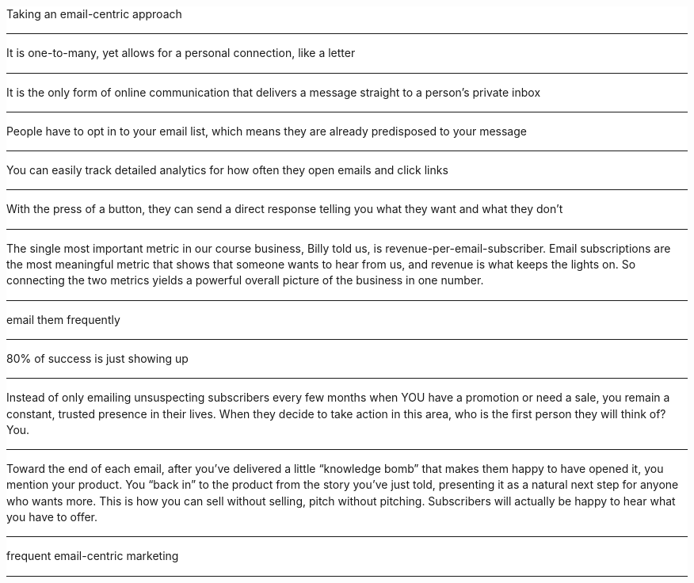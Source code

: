 Taking an email-centric approach

---

It is one-to-many, yet allows for a personal connection, like a letter

---

It is the only form of online communication that delivers a message straight to a person’s private inbox

---

People have to opt in to your email list, which means they are already predisposed to your message

---

You can easily track detailed analytics for how often they open emails and click links

---

With the press of a button, they can send a direct response telling you what they want and what they don’t

---

The single most important metric in our course business, Billy told us, is revenue-per-email-subscriber. Email subscriptions are the most meaningful metric that shows that someone wants to hear from us, and revenue is what keeps the lights on. So connecting the two metrics yields a powerful overall picture of the business in one number.

---

email them frequently

---

80% of success is just showing up

---

Instead of only emailing unsuspecting subscribers every few months when YOU have a promotion or need a sale, you remain a constant, trusted presence in their lives. When they decide to take action in this area, who is the first person they will think of? You.

---

Toward the end of each email, after you’ve delivered a little “knowledge bomb” that makes them happy to have opened it, you mention your product. You “back in” to the product from the story you’ve just told, presenting it as a natural next step for anyone who wants more. This is how you can sell without selling, pitch without pitching. Subscribers will actually be happy to hear what you have to offer.

---

frequent email-centric marketing

---
